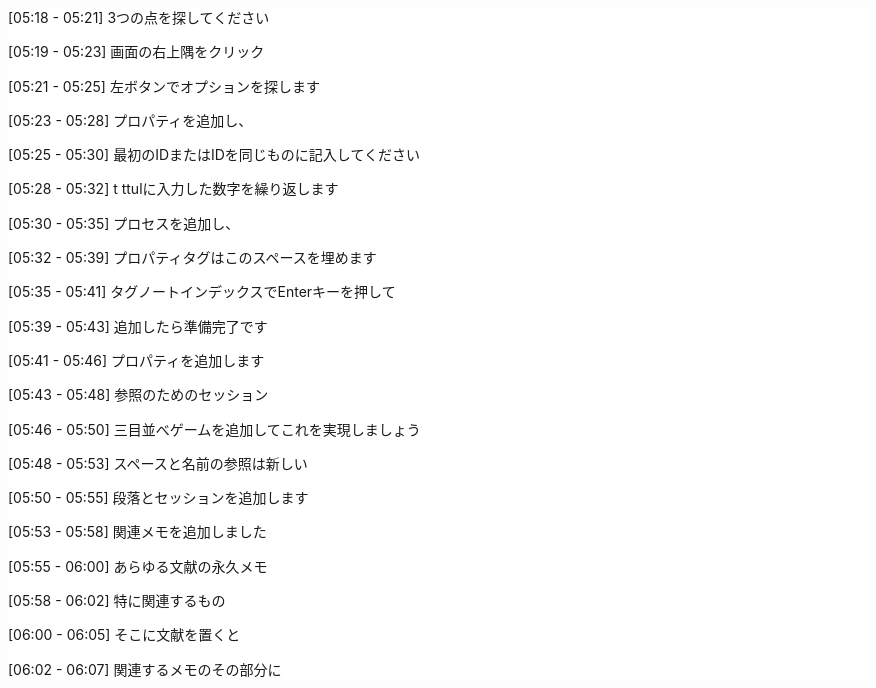 [05:18 - 05:21]
3つの点を探してください

[05:19 - 05:23]
画面の右上隅をクリック

[05:21 - 05:25]
左ボタンでオプションを探します

[05:23 - 05:28]
プロパティを追加し、

[05:25 - 05:30]
最初のIDまたはIDを同じものに記入してください

[05:28 - 05:32]
t ttulに入力した数字を繰り返します

[05:30 - 05:35]
プロセスを追加し、

[05:32 - 05:39]
プロパティタグはこのスペースを埋めます

[05:35 - 05:41]
タグノートインデックスでEnterキーを押して

[05:39 - 05:43]
追加したら準備完了です

[05:41 - 05:46]
プロパティを追加します

[05:43 - 05:48]
参照のためのセッション

[05:46 - 05:50]
三目並べゲームを追加してこれを実現しましょう

[05:48 - 05:53]
スペースと名前の参照は新しい

[05:50 - 05:55]
段落とセッションを追加します

[05:53 - 05:58]
関連メモを追加しました

[05:55 - 06:00]
あらゆる文献の永久メモ

[05:58 - 06:02]
特に関連するもの

[06:00 - 06:05]
そこに文献を置くと

[06:02 - 06:07]
関連するメモのその部分に

